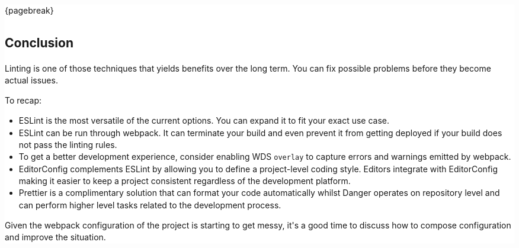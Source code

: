 {pagebreak}

## Conclusion

Linting is one of those techniques that yields benefits over the long term. You can fix possible problems before they become actual issues.

To recap:

* ESLint is the most versatile of the current options. You can expand it to fit your exact use case.
* ESLint can be run through webpack. It can terminate your build and even prevent it from getting deployed if your build does not pass the linting rules.
* To get a better development experience, consider enabling WDS `overlay` to capture errors and warnings emitted by webpack.
* EditorConfig complements ESLint by allowing you to define a project-level coding style. Editors integrate with EditorConfig making it easier to keep a project consistent regardless of the development platform.
* Prettier is a complimentary solution that can format your code automatically whilst Danger operates on repository level and can perform higher level tasks related to the development process.

Given the webpack configuration of the project is starting to get messy, it's a good time to discuss how to compose configuration and improve the situation.
